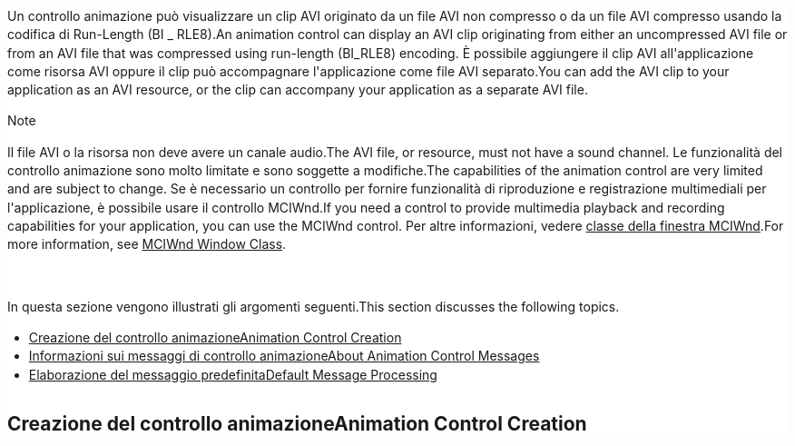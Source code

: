 <span data-ttu-id="b8bc6-113">Un controllo animazione può visualizzare un clip AVI originato da un file AVI non compresso o da un file AVI compresso usando la codifica di Run-Length (BI \_ RLE8).</span><span class="sxs-lookup"><span data-stu-id="b8bc6-113">An animation control can display an AVI clip originating from either an uncompressed AVI file or from an AVI file that was compressed using run-length (BI\_RLE8) encoding.</span></span> <span data-ttu-id="b8bc6-114">È possibile aggiungere il clip AVI all'applicazione come risorsa AVI oppure il clip può accompagnare l'applicazione come file AVI separato.</span><span class="sxs-lookup"><span data-stu-id="b8bc6-114">You can add the AVI clip to your application as an AVI resource, or the clip can accompany your application as a separate AVI file.</span></span>

> [!Note]  
> <span data-ttu-id="b8bc6-115">Il file AVI o la risorsa non deve avere un canale audio.</span><span class="sxs-lookup"><span data-stu-id="b8bc6-115">The AVI file, or resource, must not have a sound channel.</span></span> <span data-ttu-id="b8bc6-116">Le funzionalità del controllo animazione sono molto limitate e sono soggette a modifiche.</span><span class="sxs-lookup"><span data-stu-id="b8bc6-116">The capabilities of the animation control are very limited and are subject to change.</span></span> <span data-ttu-id="b8bc6-117">Se è necessario un controllo per fornire funzionalità di riproduzione e registrazione multimediali per l'applicazione, è possibile usare il controllo MCIWnd.</span><span class="sxs-lookup"><span data-stu-id="b8bc6-117">If you need a control to provide multimedia playback and recording capabilities for your application, you can use the MCIWnd control.</span></span> <span data-ttu-id="b8bc6-118">Per altre informazioni, vedere [classe della finestra MCIWnd](/windows/desktop/Multimedia/mciwnd-window-class).</span><span class="sxs-lookup"><span data-stu-id="b8bc6-118">For more information, see [MCIWnd Window Class](/windows/desktop/Multimedia/mciwnd-window-class).</span></span>

 

<span data-ttu-id="b8bc6-119">In questa sezione vengono illustrati gli argomenti seguenti.</span><span class="sxs-lookup"><span data-stu-id="b8bc6-119">This section discusses the following topics.</span></span>

-   [<span data-ttu-id="b8bc6-120">Creazione del controllo animazione</span><span class="sxs-lookup"><span data-stu-id="b8bc6-120">Animation Control Creation</span></span>](#animation-control-creation)
-   [<span data-ttu-id="b8bc6-121">Informazioni sui messaggi di controllo animazione</span><span class="sxs-lookup"><span data-stu-id="b8bc6-121">About Animation Control Messages</span></span>](#about-animation-control-messages)
-   [<span data-ttu-id="b8bc6-122">Elaborazione del messaggio predefinita</span><span class="sxs-lookup"><span data-stu-id="b8bc6-122">Default Message Processing</span></span>](#default-message-processing)

## <a name="animation-control-creation"></a><span data-ttu-id="b8bc6-123">Creazione del controllo animazione</span><span class="sxs-lookup"><span data-stu-id="b8bc6-123">Animation Control Creation</span></span>
